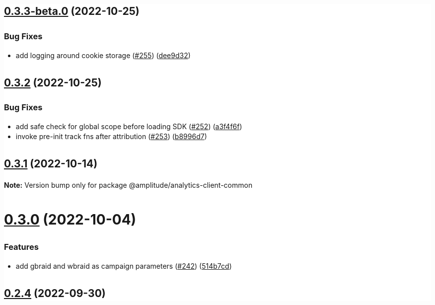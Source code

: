 ## [0.3.3-beta.0](https://github.com/amplitude/Amplitude-TypeScript/compare/@amplitude/analytics-client-common@0.3.2...@amplitude/analytics-client-common@0.3.3-beta.0) (2022-10-25)

### Bug Fixes

- add logging around cookie storage ([#255](https://github.com/amplitude/Amplitude-TypeScript/issues/255))
  ([dee9d32](https://github.com/amplitude/Amplitude-TypeScript/commit/dee9d3299b90b71576a8c435c26a03c1dcabdae4))

## [0.3.2](https://github.com/amplitude/Amplitude-TypeScript/compare/@amplitude/analytics-client-common@0.3.1...@amplitude/analytics-client-common@0.3.2) (2022-10-25)

### Bug Fixes

- add safe check for global scope before loading SDK
  ([#252](https://github.com/amplitude/Amplitude-TypeScript/issues/252))
  ([a3f4f6f](https://github.com/amplitude/Amplitude-TypeScript/commit/a3f4f6f7b11abd9cdbdf064e31e32d5fc3e92031))
- invoke pre-init track fns after attribution ([#253](https://github.com/amplitude/Amplitude-TypeScript/issues/253))
  ([b8996d7](https://github.com/amplitude/Amplitude-TypeScript/commit/b8996d793f74d388c1a96e0cde5c0ac060c1e565))

## [0.3.1](https://github.com/amplitude/Amplitude-TypeScript/compare/@amplitude/analytics-client-common@0.3.0...@amplitude/analytics-client-common@0.3.1) (2022-10-14)

**Note:** Version bump only for package @amplitude/analytics-client-common

# [0.3.0](https://github.com/amplitude/Amplitude-TypeScript/compare/@amplitude/analytics-client-common@0.2.4...@amplitude/analytics-client-common@0.3.0) (2022-10-04)

### Features

- add gbraid and wbraid as campaign parameters ([#242](https://github.com/amplitude/Amplitude-TypeScript/issues/242))
  ([514b7cd](https://github.com/amplitude/Amplitude-TypeScript/commit/514b7cdea9fee0c4e61479b087f7acdfea889350))

## [0.2.4](https://github.com/amplitude/Amplitude-TypeScript/compare/@amplitude/analytics-client-common@0.2.3...@amplitude/analytics-client-common@0.2.4) (2022-09-30)
